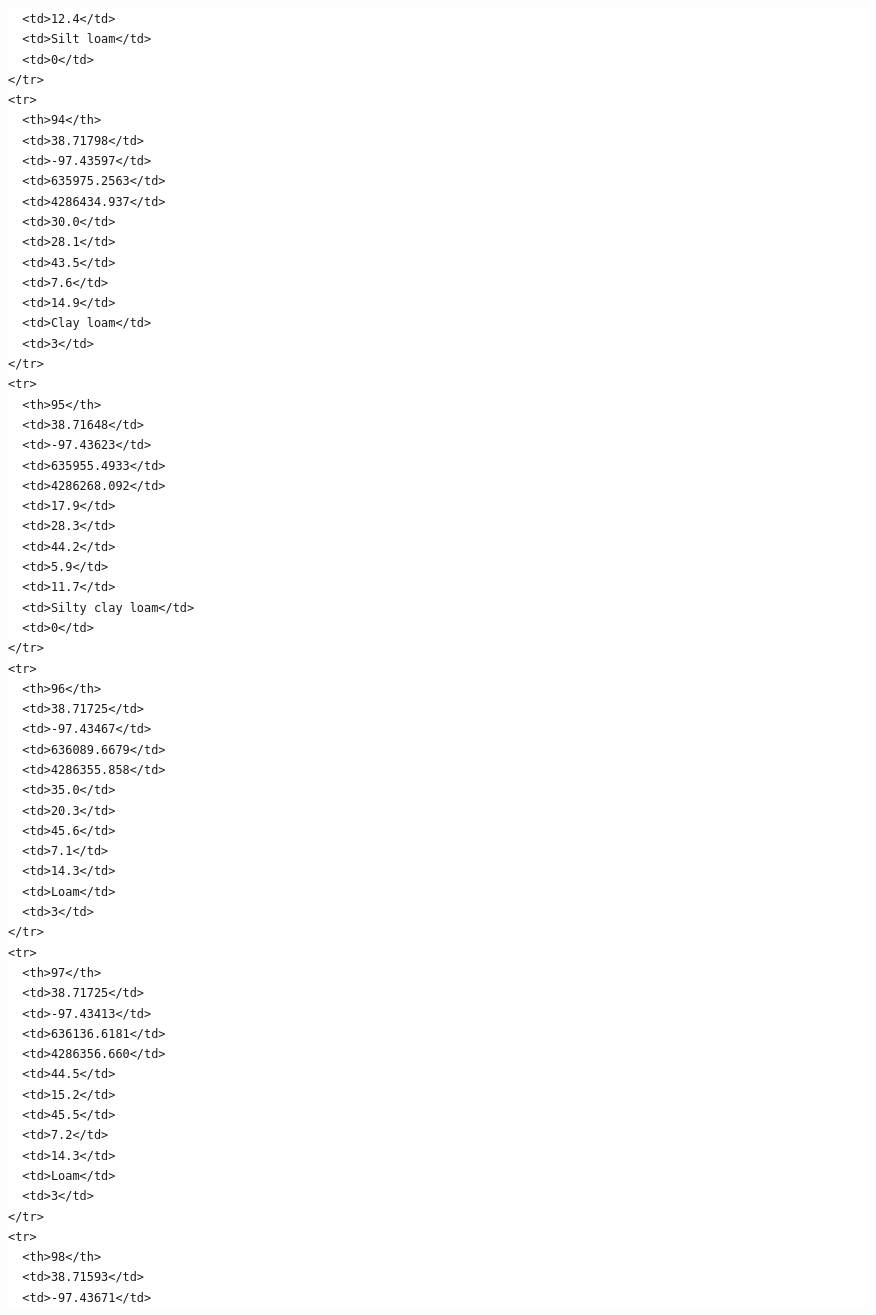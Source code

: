       <td>12.4</td>
      <td>Silt loam</td>
      <td>0</td>
    </tr>
    <tr>
      <th>94</th>
      <td>38.71798</td>
      <td>-97.43597</td>
      <td>635975.2563</td>
      <td>4286434.937</td>
      <td>30.0</td>
      <td>28.1</td>
      <td>43.5</td>
      <td>7.6</td>
      <td>14.9</td>
      <td>Clay loam</td>
      <td>3</td>
    </tr>
    <tr>
      <th>95</th>
      <td>38.71648</td>
      <td>-97.43623</td>
      <td>635955.4933</td>
      <td>4286268.092</td>
      <td>17.9</td>
      <td>28.3</td>
      <td>44.2</td>
      <td>5.9</td>
      <td>11.7</td>
      <td>Silty clay loam</td>
      <td>0</td>
    </tr>
    <tr>
      <th>96</th>
      <td>38.71725</td>
      <td>-97.43467</td>
      <td>636089.6679</td>
      <td>4286355.858</td>
      <td>35.0</td>
      <td>20.3</td>
      <td>45.6</td>
      <td>7.1</td>
      <td>14.3</td>
      <td>Loam</td>
      <td>3</td>
    </tr>
    <tr>
      <th>97</th>
      <td>38.71725</td>
      <td>-97.43413</td>
      <td>636136.6181</td>
      <td>4286356.660</td>
      <td>44.5</td>
      <td>15.2</td>
      <td>45.5</td>
      <td>7.2</td>
      <td>14.3</td>
      <td>Loam</td>
      <td>3</td>
    </tr>
    <tr>
      <th>98</th>
      <td>38.71593</td>
      <td>-97.43671</td>
